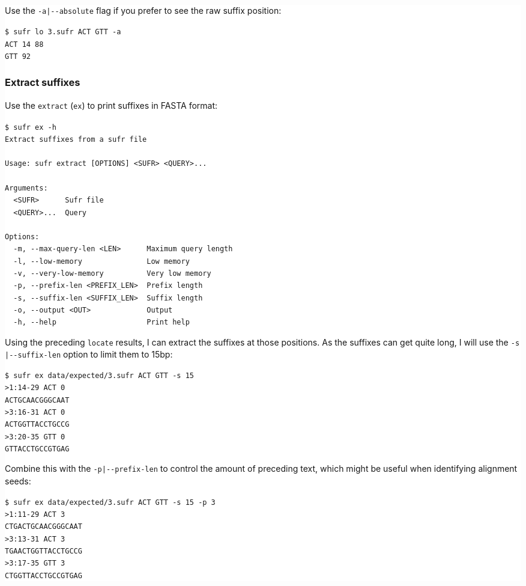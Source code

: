 Use the `-a|--absolute` flag if you prefer to see the raw suffix position:

```
$ sufr lo 3.sufr ACT GTT -a
ACT 14 88
GTT 92
```

### Extract suffixes

Use the `extract` (`ex`) to print suffixes in FASTA format:

```
$ sufr ex -h
Extract suffixes from a sufr file

Usage: sufr extract [OPTIONS] <SUFR> <QUERY>...

Arguments:
  <SUFR>      Sufr file
  <QUERY>...  Query

Options:
  -m, --max-query-len <LEN>      Maximum query length
  -l, --low-memory               Low memory
  -v, --very-low-memory          Very low memory
  -p, --prefix-len <PREFIX_LEN>  Prefix length
  -s, --suffix-len <SUFFIX_LEN>  Suffix length
  -o, --output <OUT>             Output
  -h, --help                     Print help
```

Using the preceding `locate` results, I can extract the suffixes at those positions.
As the suffixes can get quite long, I will use the `-s|--suffix-len` option to limit them to 15bp:

```
$ sufr ex data/expected/3.sufr ACT GTT -s 15
>1:14-29 ACT 0
ACTGCAACGGGCAAT
>3:16-31 ACT 0
ACTGGTTACCTGCCG
>3:20-35 GTT 0
GTTACCTGCCGTGAG
```

Combine this with the `-p|--prefix-len` to control the amount of preceding text, which might be useful when identifying alignment seeds:

```
$ sufr ex data/expected/3.sufr ACT GTT -s 15 -p 3
>1:11-29 ACT 3
CTGACTGCAACGGGCAAT
>3:13-31 ACT 3
TGAACTGGTTACCTGCCG
>3:17-35 GTT 3
CTGGTTACCTGCCGTGAG
```
